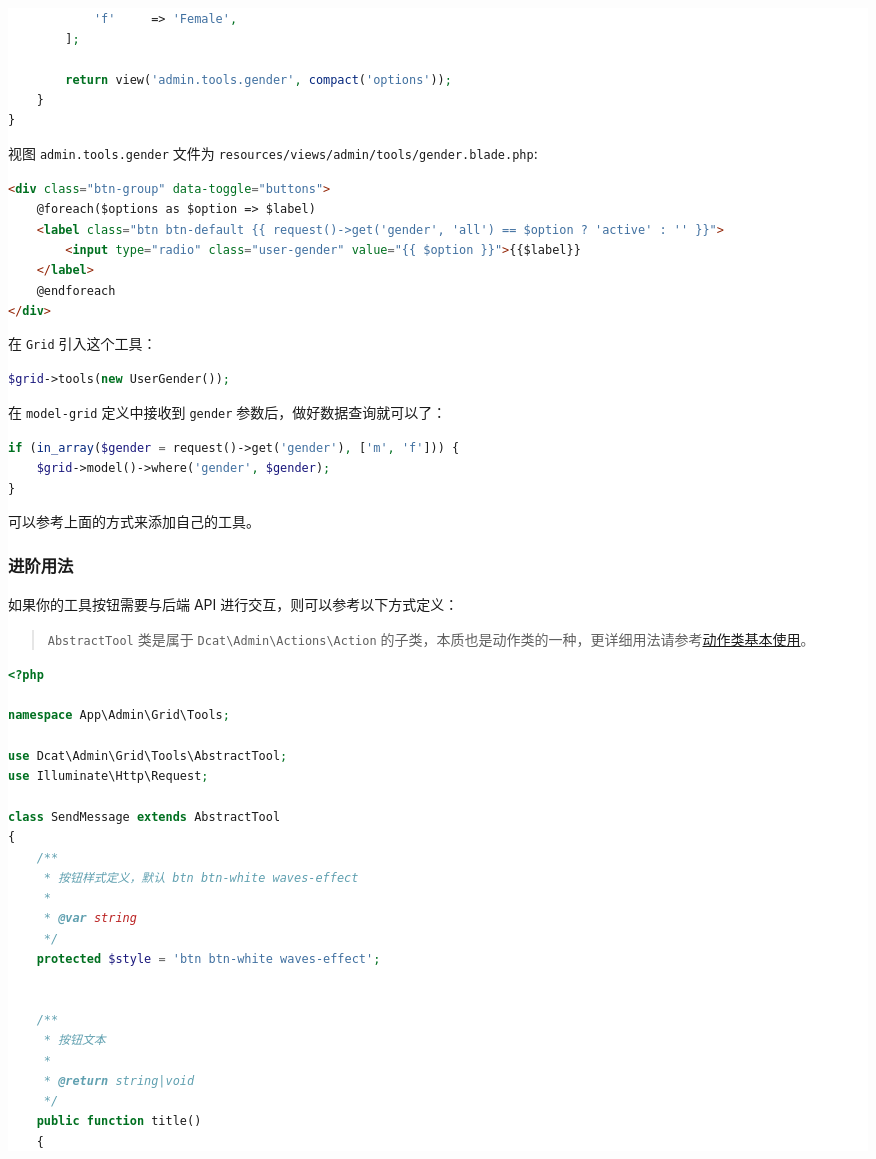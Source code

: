 ```php
            'f'     => 'Female',
        ];

        return view('admin.tools.gender', compact('options'));
    }
}
```

视图 `admin.tools.gender` 文件为 `resources/views/admin/tools/gender.blade.php`:

```html
<div class="btn-group" data-toggle="buttons">
    @foreach($options as $option => $label)
    <label class="btn btn-default {{ request()->get('gender', 'all') == $option ? 'active' : '' }}">
        <input type="radio" class="user-gender" value="{{ $option }}">{{$label}}
    </label>
    @endforeach
</div>
```

在 `Grid` 引入这个工具：

```php
$grid->tools(new UserGender());
```

在 `model-grid` 定义中接收到 `gender` 参数后，做好数据查询就可以了：

```php
if (in_array($gender = request()->get('gender'), ['m', 'f'])) {
    $grid->model()->where('gender', $gender);
}
```

可以参考上面的方式来添加自己的工具。

### 进阶用法

如果你的工具按钮需要与后端 API 进行交互，则可以参考以下方式定义：

> `AbstractTool` 类是属于 `Dcat\Admin\Actions\Action` 的子类，本质也是动作类的一种，更详细用法请参考[动作类基本使用](https://learnku.com/docs/dcat-admin/1.x/basic-use/8124)。

```php
<?php

namespace App\Admin\Grid\Tools;

use Dcat\Admin\Grid\Tools\AbstractTool;
use Illuminate\Http\Request;

class SendMessage extends AbstractTool
{
    /**
     * 按钮样式定义，默认 btn btn-white waves-effect
     * 
     * @var string 
     */
    protected $style = 'btn btn-white waves-effect';


    /**
     * 按钮文本
     * 
     * @return string|void
     */
    public function title()
    {
```